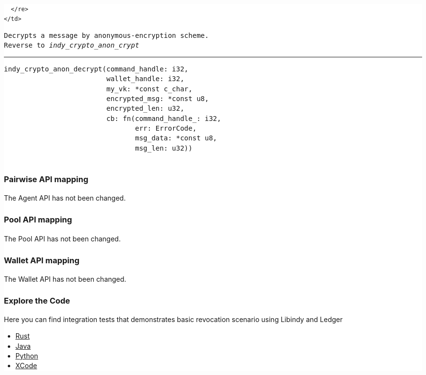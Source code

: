       </re>
    </td>
  </tr>
  <tr>
    <td>
      <pre>
Decrypts a message by anonymous-encryption scheme.
Reverse to <i>indy_crypto_anon_crypt</i><hr>indy_crypto_anon_decrypt(command_handle: i32,
                         wallet_handle: i32,
                         my_vk: *const c_char,
                         encrypted_msg: *const u8,
                         encrypted_len: u32,
                         cb: fn(command_handle_: i32,
                                err: ErrorCode,
                                msg_data: *const u8,
                                msg_len: u32))
      </pre>
    </td>
  </tr>
</table>                                  

### Pairwise API mapping
The Agent API has not been changed.

### Pool API mapping
The Pool API has not been changed.

### Wallet API mapping
The Wallet API has not been changed.

### Explore the Code
Here you can find integration tests that demonstrates basic revocation scenario using Libindy and Ledger
* [Rust](https://github.com/hyperledger/indy-sdk/blob/master/libindy/tests/interaction.rs)
* [Java](https://github.com/hyperledger/indy-sdk/blob/master/wrappers/java/src/test/java/org/hyperledger/indy/sdk/interaction/AnoncredsRevocationInteractionTest.java)
* [Python](https://github.com/hyperledger/indy-sdk/blob/master/wrappers/python/tests/interation/interaction.py)
* [XCode](https://github.com/hyperledger/indy-sdk/blob/master/wrappers/ios/libindy-pod/Indy-demoTests/Demo%20Tests/Interaction.mm)
